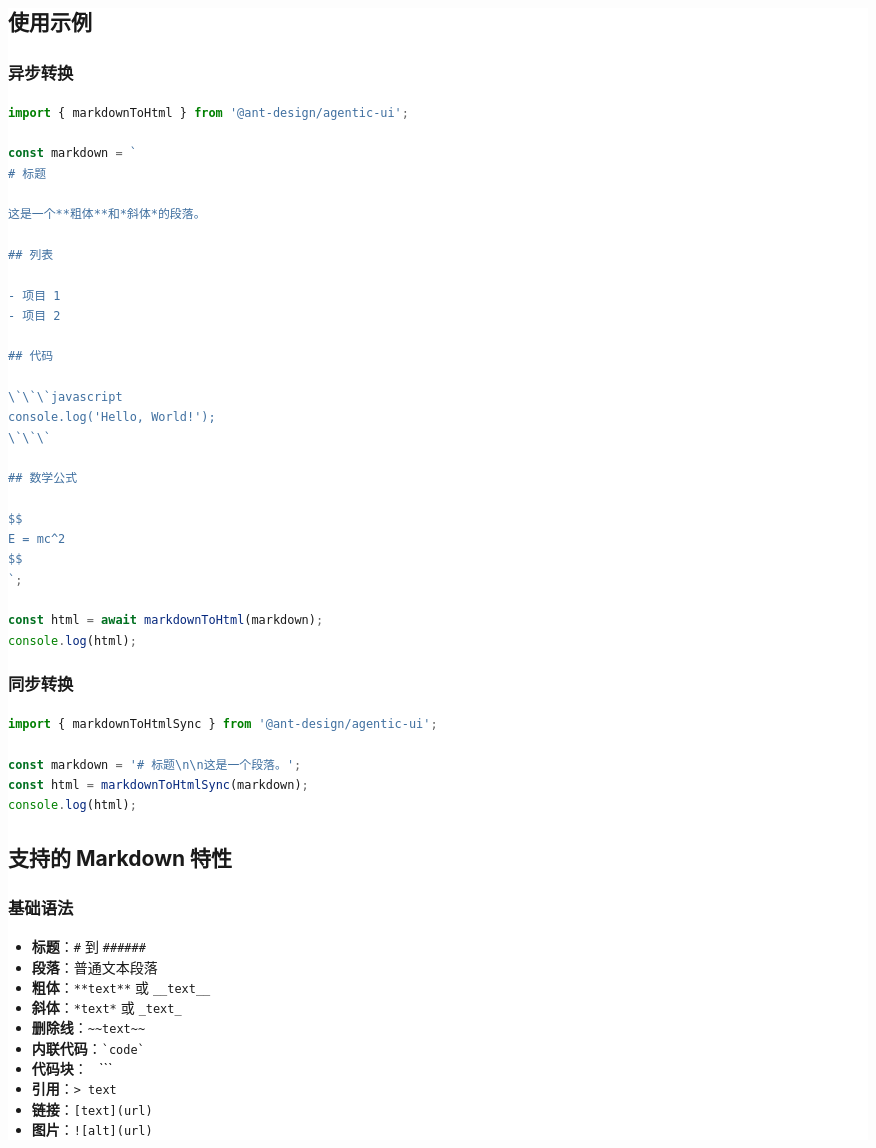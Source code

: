## 使用示例

### 异步转换

```typescript | pure
import { markdownToHtml } from '@ant-design/agentic-ui';

const markdown = `
# 标题

这是一个**粗体**和*斜体*的段落。

## 列表

- 项目 1
- 项目 2

## 代码

\`\`\`javascript
console.log('Hello, World!');
\`\`\`

## 数学公式

$$
E = mc^2
$$
`;

const html = await markdownToHtml(markdown);
console.log(html);
```

### 同步转换

```typescript | pure
import { markdownToHtmlSync } from '@ant-design/agentic-ui';

const markdown = '# 标题\n\n这是一个段落。';
const html = markdownToHtmlSync(markdown);
console.log(html);
```

## 支持的 Markdown 特性

### 基础语法

- **标题**：`#` 到 `######`
- **段落**：普通文本段落
- **粗体**：`**text**` 或 `__text__`
- **斜体**：`*text*` 或 `_text_`
- **删除线**：`~~text~~`
- **内联代码**：`` `code` ``
- **代码块**：` ` ```
- **引用**：`> text`
- **链接**：`[text](url)`
- **图片**：`![alt](url)`
